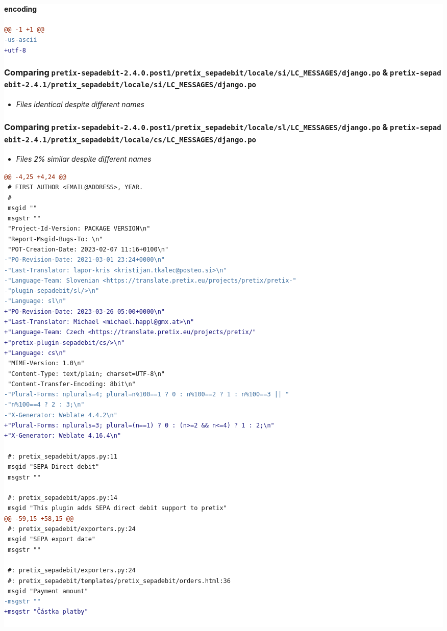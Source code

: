 #### encoding

```diff
@@ -1 +1 @@
-us-ascii
+utf-8
```

### Comparing `pretix-sepadebit-2.4.0.post1/pretix_sepadebit/locale/si/LC_MESSAGES/django.po` & `pretix-sepadebit-2.4.1/pretix_sepadebit/locale/si/LC_MESSAGES/django.po`

 * *Files identical despite different names*

### Comparing `pretix-sepadebit-2.4.0.post1/pretix_sepadebit/locale/sl/LC_MESSAGES/django.po` & `pretix-sepadebit-2.4.1/pretix_sepadebit/locale/cs/LC_MESSAGES/django.po`

 * *Files 2% similar despite different names*

```diff
@@ -4,25 +4,24 @@
 # FIRST AUTHOR <EMAIL@ADDRESS>, YEAR.
 #
 msgid ""
 msgstr ""
 "Project-Id-Version: PACKAGE VERSION\n"
 "Report-Msgid-Bugs-To: \n"
 "POT-Creation-Date: 2023-02-07 11:16+0100\n"
-"PO-Revision-Date: 2021-03-01 23:24+0000\n"
-"Last-Translator: lapor-kris <kristijan.tkalec@posteo.si>\n"
-"Language-Team: Slovenian <https://translate.pretix.eu/projects/pretix/pretix-"
-"plugin-sepadebit/sl/>\n"
-"Language: sl\n"
+"PO-Revision-Date: 2023-03-26 05:00+0000\n"
+"Last-Translator: Michael <michael.happl@gmx.at>\n"
+"Language-Team: Czech <https://translate.pretix.eu/projects/pretix/"
+"pretix-plugin-sepadebit/cs/>\n"
+"Language: cs\n"
 "MIME-Version: 1.0\n"
 "Content-Type: text/plain; charset=UTF-8\n"
 "Content-Transfer-Encoding: 8bit\n"
-"Plural-Forms: nplurals=4; plural=n%100==1 ? 0 : n%100==2 ? 1 : n%100==3 || "
-"n%100==4 ? 2 : 3;\n"
-"X-Generator: Weblate 4.4.2\n"
+"Plural-Forms: nplurals=3; plural=(n==1) ? 0 : (n>=2 && n<=4) ? 1 : 2;\n"
+"X-Generator: Weblate 4.16.4\n"
 
 #: pretix_sepadebit/apps.py:11
 msgid "SEPA Direct debit"
 msgstr ""
 
 #: pretix_sepadebit/apps.py:14
 msgid "This plugin adds SEPA direct debit support to pretix"
@@ -59,15 +58,15 @@
 #: pretix_sepadebit/exporters.py:24
 msgid "SEPA export date"
 msgstr ""
 
 #: pretix_sepadebit/exporters.py:24
 #: pretix_sepadebit/templates/pretix_sepadebit/orders.html:36
 msgid "Payment amount"
-msgstr ""
+msgstr "Částka platby"
 
```
